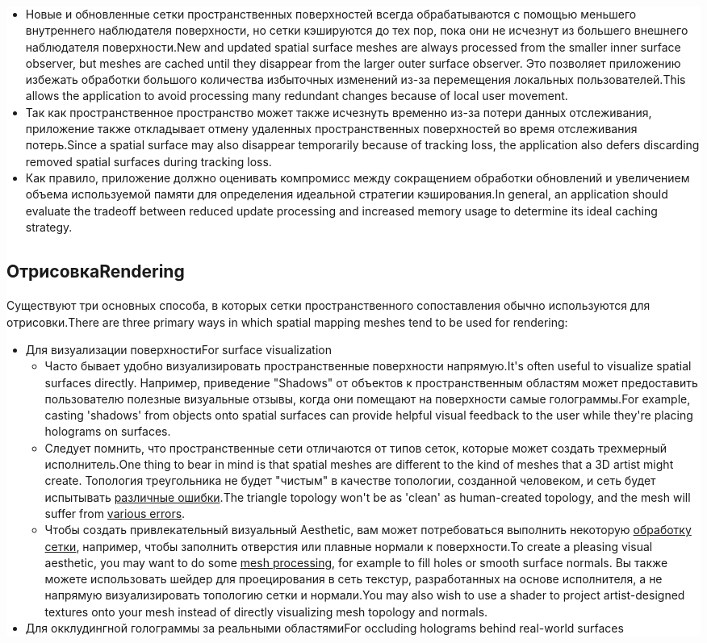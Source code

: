 * <span data-ttu-id="b7f8a-289">Новые и обновленные сетки пространственных поверхностей всегда обрабатываются с помощью меньшего внутреннего наблюдателя поверхности, но сетки кэшируются до тех пор, пока они не исчезнут из большего внешнего наблюдателя поверхности.</span><span class="sxs-lookup"><span data-stu-id="b7f8a-289">New and updated spatial surface meshes are always processed from the smaller inner surface observer, but meshes are cached until they disappear from the larger outer surface observer.</span></span> <span data-ttu-id="b7f8a-290">Это позволяет приложению избежать обработки большого количества избыточных изменений из-за перемещения локальных пользователей.</span><span class="sxs-lookup"><span data-stu-id="b7f8a-290">This allows the application to avoid processing many redundant changes because of local user movement.</span></span>
* <span data-ttu-id="b7f8a-291">Так как пространственное пространство может также исчезнуть временно из-за потери данных отслеживания, приложение также откладывает отмену удаленных пространственных поверхностей во время отслеживания потерь.</span><span class="sxs-lookup"><span data-stu-id="b7f8a-291">Since a spatial surface may also disappear temporarily because of tracking loss, the application also defers discarding removed spatial surfaces during tracking loss.</span></span>
* <span data-ttu-id="b7f8a-292">Как правило, приложение должно оценивать компромисс между сокращением обработки обновлений и увеличением объема используемой памяти для определения идеальной стратегии кэширования.</span><span class="sxs-lookup"><span data-stu-id="b7f8a-292">In general, an application should evaluate the tradeoff between reduced update processing and increased memory usage to determine its ideal caching strategy.</span></span>

## <a name="rendering"></a><span data-ttu-id="b7f8a-293">Отрисовка</span><span class="sxs-lookup"><span data-stu-id="b7f8a-293">Rendering</span></span>

<span data-ttu-id="b7f8a-294">Существуют три основных способа, в которых сетки пространственного сопоставления обычно используются для отрисовки.</span><span class="sxs-lookup"><span data-stu-id="b7f8a-294">There are three primary ways in which spatial mapping meshes tend to be used for rendering:</span></span>
* <span data-ttu-id="b7f8a-295">Для визуализации поверхности</span><span class="sxs-lookup"><span data-stu-id="b7f8a-295">For surface visualization</span></span>
   * <span data-ttu-id="b7f8a-296">Часто бывает удобно визуализировать пространственные поверхности напрямую.</span><span class="sxs-lookup"><span data-stu-id="b7f8a-296">It's often useful to visualize spatial surfaces directly.</span></span> <span data-ttu-id="b7f8a-297">Например, приведение "Shadows" от объектов к пространственным областям может предоставить пользователю полезные визуальные отзывы, когда они помещают на поверхности самые голограммы.</span><span class="sxs-lookup"><span data-stu-id="b7f8a-297">For example, casting 'shadows' from objects onto spatial surfaces can provide helpful visual feedback to the user while they're placing holograms on surfaces.</span></span>
   * <span data-ttu-id="b7f8a-298">Следует помнить, что пространственные сети отличаются от типов сеток, которые может создать трехмерный исполнитель.</span><span class="sxs-lookup"><span data-stu-id="b7f8a-298">One thing to bear in mind is that spatial meshes are different to the kind of meshes that a 3D artist might create.</span></span> <span data-ttu-id="b7f8a-299">Топология треугольника не будет "чистым" в качестве топологии, созданной человеком, и сеть будет испытывать [различные ошибки](spatial-mapping.md#what-influences-spatial-mapping-quality).</span><span class="sxs-lookup"><span data-stu-id="b7f8a-299">The triangle topology won't be as 'clean' as human-created topology, and the mesh will suffer from [various errors](spatial-mapping.md#what-influences-spatial-mapping-quality).</span></span>
   * <span data-ttu-id="b7f8a-300">Чтобы создать привлекательный визуальный Aesthetic, вам может потребоваться выполнить некоторую [обработку сетки](spatial-mapping.md#mesh-processing), например, чтобы заполнить отверстия или плавные нормали к поверхности.</span><span class="sxs-lookup"><span data-stu-id="b7f8a-300">To create a pleasing visual aesthetic, you may want to do some [mesh processing](spatial-mapping.md#mesh-processing), for example to fill holes or smooth surface normals.</span></span> <span data-ttu-id="b7f8a-301">Вы также можете использовать шейдер для проецирования в сеть текстур, разработанных на основе исполнителя, а не напрямую визуализировать топологию сетки и нормали.</span><span class="sxs-lookup"><span data-stu-id="b7f8a-301">You may also wish to use a shader to project artist-designed textures onto your mesh instead of directly visualizing mesh topology and normals.</span></span>
* <span data-ttu-id="b7f8a-302">Для окклудингной голограммы за реальными областями</span><span class="sxs-lookup"><span data-stu-id="b7f8a-302">For occluding holograms behind real-world surfaces</span></span>